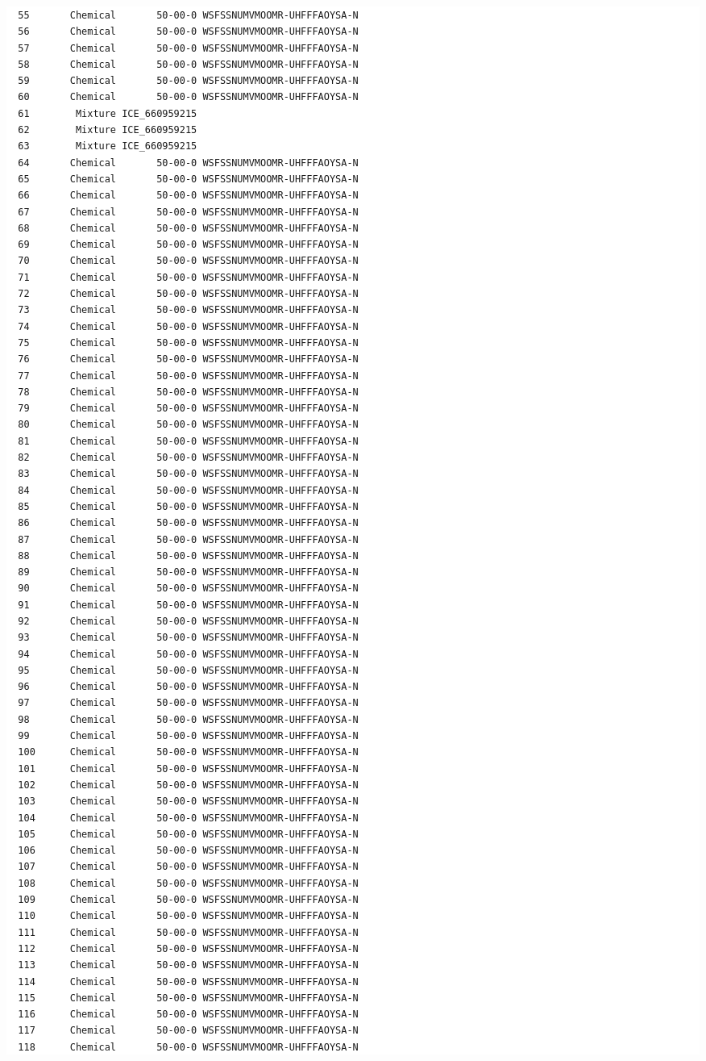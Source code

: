       55       Chemical       50-00-0 WSFSSNUMVMOOMR-UHFFFAOYSA-N
      56       Chemical       50-00-0 WSFSSNUMVMOOMR-UHFFFAOYSA-N
      57       Chemical       50-00-0 WSFSSNUMVMOOMR-UHFFFAOYSA-N
      58       Chemical       50-00-0 WSFSSNUMVMOOMR-UHFFFAOYSA-N
      59       Chemical       50-00-0 WSFSSNUMVMOOMR-UHFFFAOYSA-N
      60       Chemical       50-00-0 WSFSSNUMVMOOMR-UHFFFAOYSA-N
      61        Mixture ICE_660959215                            
      62        Mixture ICE_660959215                            
      63        Mixture ICE_660959215                            
      64       Chemical       50-00-0 WSFSSNUMVMOOMR-UHFFFAOYSA-N
      65       Chemical       50-00-0 WSFSSNUMVMOOMR-UHFFFAOYSA-N
      66       Chemical       50-00-0 WSFSSNUMVMOOMR-UHFFFAOYSA-N
      67       Chemical       50-00-0 WSFSSNUMVMOOMR-UHFFFAOYSA-N
      68       Chemical       50-00-0 WSFSSNUMVMOOMR-UHFFFAOYSA-N
      69       Chemical       50-00-0 WSFSSNUMVMOOMR-UHFFFAOYSA-N
      70       Chemical       50-00-0 WSFSSNUMVMOOMR-UHFFFAOYSA-N
      71       Chemical       50-00-0 WSFSSNUMVMOOMR-UHFFFAOYSA-N
      72       Chemical       50-00-0 WSFSSNUMVMOOMR-UHFFFAOYSA-N
      73       Chemical       50-00-0 WSFSSNUMVMOOMR-UHFFFAOYSA-N
      74       Chemical       50-00-0 WSFSSNUMVMOOMR-UHFFFAOYSA-N
      75       Chemical       50-00-0 WSFSSNUMVMOOMR-UHFFFAOYSA-N
      76       Chemical       50-00-0 WSFSSNUMVMOOMR-UHFFFAOYSA-N
      77       Chemical       50-00-0 WSFSSNUMVMOOMR-UHFFFAOYSA-N
      78       Chemical       50-00-0 WSFSSNUMVMOOMR-UHFFFAOYSA-N
      79       Chemical       50-00-0 WSFSSNUMVMOOMR-UHFFFAOYSA-N
      80       Chemical       50-00-0 WSFSSNUMVMOOMR-UHFFFAOYSA-N
      81       Chemical       50-00-0 WSFSSNUMVMOOMR-UHFFFAOYSA-N
      82       Chemical       50-00-0 WSFSSNUMVMOOMR-UHFFFAOYSA-N
      83       Chemical       50-00-0 WSFSSNUMVMOOMR-UHFFFAOYSA-N
      84       Chemical       50-00-0 WSFSSNUMVMOOMR-UHFFFAOYSA-N
      85       Chemical       50-00-0 WSFSSNUMVMOOMR-UHFFFAOYSA-N
      86       Chemical       50-00-0 WSFSSNUMVMOOMR-UHFFFAOYSA-N
      87       Chemical       50-00-0 WSFSSNUMVMOOMR-UHFFFAOYSA-N
      88       Chemical       50-00-0 WSFSSNUMVMOOMR-UHFFFAOYSA-N
      89       Chemical       50-00-0 WSFSSNUMVMOOMR-UHFFFAOYSA-N
      90       Chemical       50-00-0 WSFSSNUMVMOOMR-UHFFFAOYSA-N
      91       Chemical       50-00-0 WSFSSNUMVMOOMR-UHFFFAOYSA-N
      92       Chemical       50-00-0 WSFSSNUMVMOOMR-UHFFFAOYSA-N
      93       Chemical       50-00-0 WSFSSNUMVMOOMR-UHFFFAOYSA-N
      94       Chemical       50-00-0 WSFSSNUMVMOOMR-UHFFFAOYSA-N
      95       Chemical       50-00-0 WSFSSNUMVMOOMR-UHFFFAOYSA-N
      96       Chemical       50-00-0 WSFSSNUMVMOOMR-UHFFFAOYSA-N
      97       Chemical       50-00-0 WSFSSNUMVMOOMR-UHFFFAOYSA-N
      98       Chemical       50-00-0 WSFSSNUMVMOOMR-UHFFFAOYSA-N
      99       Chemical       50-00-0 WSFSSNUMVMOOMR-UHFFFAOYSA-N
      100      Chemical       50-00-0 WSFSSNUMVMOOMR-UHFFFAOYSA-N
      101      Chemical       50-00-0 WSFSSNUMVMOOMR-UHFFFAOYSA-N
      102      Chemical       50-00-0 WSFSSNUMVMOOMR-UHFFFAOYSA-N
      103      Chemical       50-00-0 WSFSSNUMVMOOMR-UHFFFAOYSA-N
      104      Chemical       50-00-0 WSFSSNUMVMOOMR-UHFFFAOYSA-N
      105      Chemical       50-00-0 WSFSSNUMVMOOMR-UHFFFAOYSA-N
      106      Chemical       50-00-0 WSFSSNUMVMOOMR-UHFFFAOYSA-N
      107      Chemical       50-00-0 WSFSSNUMVMOOMR-UHFFFAOYSA-N
      108      Chemical       50-00-0 WSFSSNUMVMOOMR-UHFFFAOYSA-N
      109      Chemical       50-00-0 WSFSSNUMVMOOMR-UHFFFAOYSA-N
      110      Chemical       50-00-0 WSFSSNUMVMOOMR-UHFFFAOYSA-N
      111      Chemical       50-00-0 WSFSSNUMVMOOMR-UHFFFAOYSA-N
      112      Chemical       50-00-0 WSFSSNUMVMOOMR-UHFFFAOYSA-N
      113      Chemical       50-00-0 WSFSSNUMVMOOMR-UHFFFAOYSA-N
      114      Chemical       50-00-0 WSFSSNUMVMOOMR-UHFFFAOYSA-N
      115      Chemical       50-00-0 WSFSSNUMVMOOMR-UHFFFAOYSA-N
      116      Chemical       50-00-0 WSFSSNUMVMOOMR-UHFFFAOYSA-N
      117      Chemical       50-00-0 WSFSSNUMVMOOMR-UHFFFAOYSA-N
      118      Chemical       50-00-0 WSFSSNUMVMOOMR-UHFFFAOYSA-N